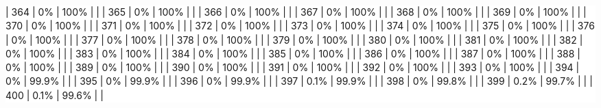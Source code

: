 | 364 | 0% | 100% |  |
| 365 | 0% | 100% |  |
| 366 | 0% | 100% |  |
| 367 | 0% | 100% |  |
| 368 | 0% | 100% |  |
| 369 | 0% | 100% |  |
| 370 | 0% | 100% |  |
| 371 | 0% | 100% |  |
| 372 | 0% | 100% |  |
| 373 | 0% | 100% |  |
| 374 | 0% | 100% |  |
| 375 | 0% | 100% |  |
| 376 | 0% | 100% |  |
| 377 | 0% | 100% |  |
| 378 | 0% | 100% |  |
| 379 | 0% | 100% |  |
| 380 | 0% | 100% |  |
| 381 | 0% | 100% |  |
| 382 | 0% | 100% |  |
| 383 | 0% | 100% |  |
| 384 | 0% | 100% |  |
| 385 | 0% | 100% |  |
| 386 | 0% | 100% |  |
| 387 | 0% | 100% |  |
| 388 | 0% | 100% |  |
| 389 | 0% | 100% |  |
| 390 | 0% | 100% |  |
| 391 | 0% | 100% |  |
| 392 | 0% | 100% |  |
| 393 | 0% | 100% |  |
| 394 | 0% | 99.9% |  |
| 395 | 0% | 99.9% |  |
| 396 | 0% | 99.9% |  |
| 397 | 0.1% | 99.9% |  |
| 398 | 0% | 99.8% |  |
| 399 | 0.2% | 99.7% |  |
| 400 | 0.1% | 99.6% |  |